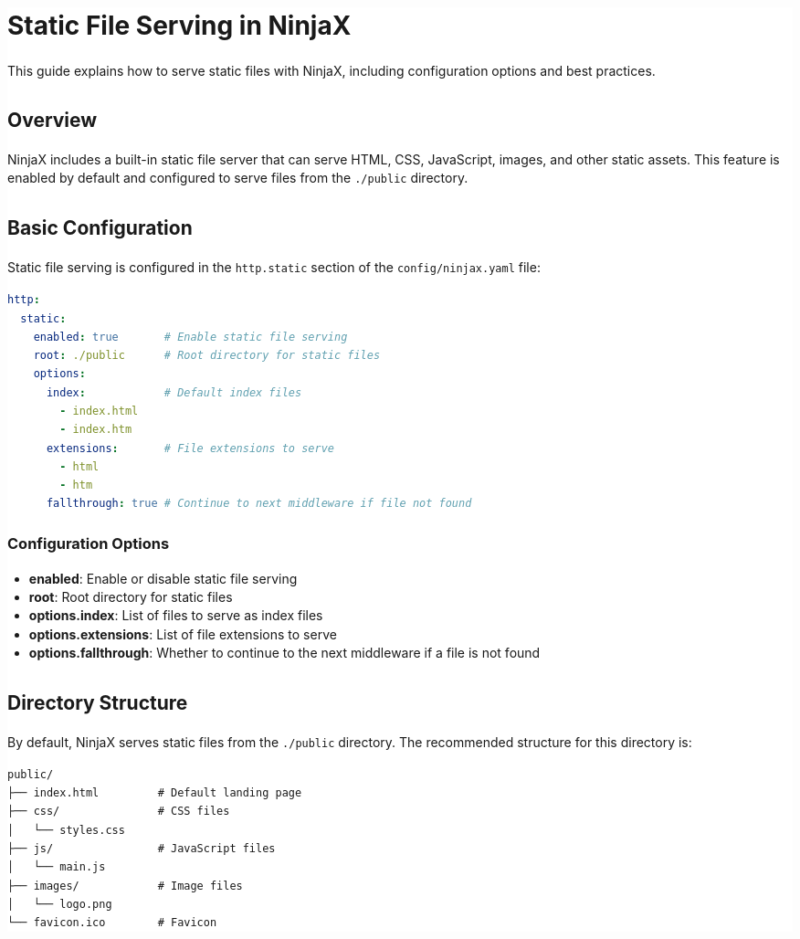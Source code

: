 # Static File Serving in NinjaX

This guide explains how to serve static files with NinjaX, including configuration options and best practices.

## Overview

NinjaX includes a built-in static file server that can serve HTML, CSS, JavaScript, images, and other static assets. This feature is enabled by default and configured to serve files from the `./public` directory.

## Basic Configuration

Static file serving is configured in the `http.static` section of the `config/ninjax.yaml` file:

```yaml
http:
  static:
    enabled: true       # Enable static file serving
    root: ./public      # Root directory for static files
    options:
      index:            # Default index files
        - index.html
        - index.htm
      extensions:       # File extensions to serve
        - html
        - htm
      fallthrough: true # Continue to next middleware if file not found
```

### Configuration Options

- **enabled**: Enable or disable static file serving
- **root**: Root directory for static files
- **options.index**: List of files to serve as index files
- **options.extensions**: List of file extensions to serve
- **options.fallthrough**: Whether to continue to the next middleware if a file is not found

## Directory Structure

By default, NinjaX serves static files from the `./public` directory. The recommended structure for this directory is:

```
public/
├── index.html         # Default landing page
├── css/               # CSS files
│   └── styles.css
├── js/                # JavaScript files
│   └── main.js
├── images/            # Image files
│   └── logo.png
└── favicon.ico        # Favicon
```
